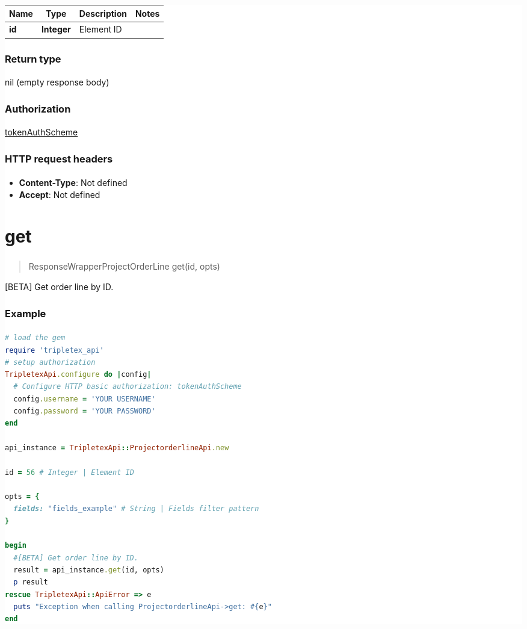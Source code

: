 Name | Type | Description  | Notes
------------- | ------------- | ------------- | -------------
 **id** | **Integer**| Element ID | 

### Return type

nil (empty response body)

### Authorization

[tokenAuthScheme](../README.md#tokenAuthScheme)

### HTTP request headers

 - **Content-Type**: Not defined
 - **Accept**: Not defined



# **get**
> ResponseWrapperProjectOrderLine get(id, opts)

[BETA] Get order line by ID.



### Example
```ruby
# load the gem
require 'tripletex_api'
# setup authorization
TripletexApi.configure do |config|
  # Configure HTTP basic authorization: tokenAuthScheme
  config.username = 'YOUR USERNAME'
  config.password = 'YOUR PASSWORD'
end

api_instance = TripletexApi::ProjectorderlineApi.new

id = 56 # Integer | Element ID

opts = { 
  fields: "fields_example" # String | Fields filter pattern
}

begin
  #[BETA] Get order line by ID.
  result = api_instance.get(id, opts)
  p result
rescue TripletexApi::ApiError => e
  puts "Exception when calling ProjectorderlineApi->get: #{e}"
end
```
